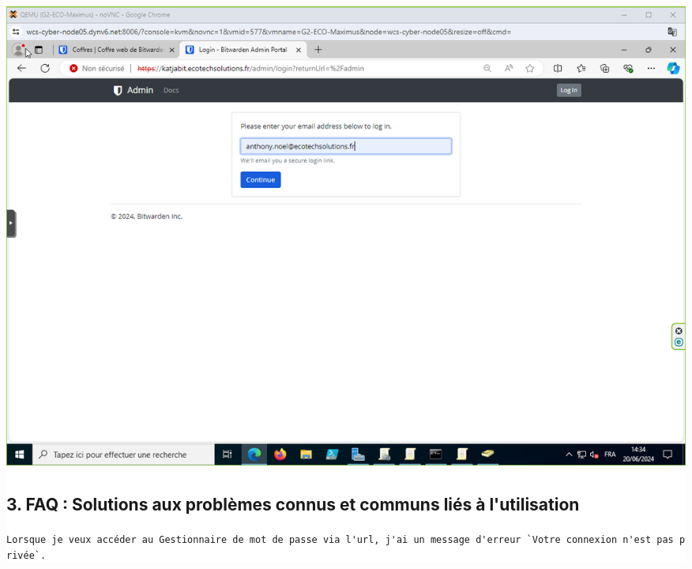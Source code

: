 ![Admin](/S15/ressource/bitwarden/Admin_01.PNG)

## **3. FAQ : Solutions aux problèmes connus et communs liés à l'utilisation**

```
Lorsque je veux accéder au Gestionnaire de mot de passe via l'url, j'ai un message d'erreur `Votre connexion n'est pas privée`.
```